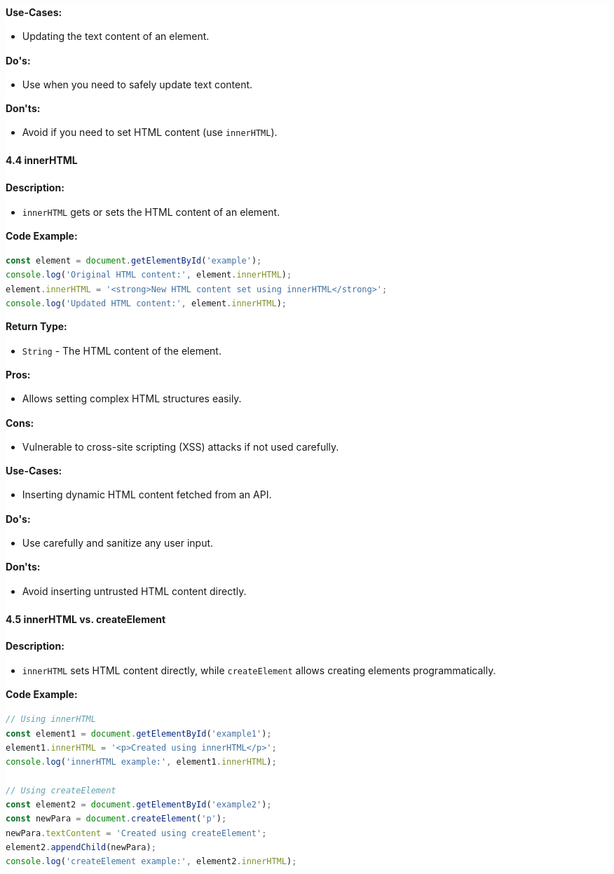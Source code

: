 **Use-Cases:**
- Updating the text content of an element.

**Do's:**
- Use when you need to safely update text content.

**Don'ts:**
- Avoid if you need to set HTML content (use `innerHTML`).

#### 4.4 innerHTML
**Description:**
- `innerHTML` gets or sets the HTML content of an element.

**Code Example:**
```javascript
const element = document.getElementById('example');
console.log('Original HTML content:', element.innerHTML);
element.innerHTML = '<strong>New HTML content set using innerHTML</strong>';
console.log('Updated HTML content:', element.innerHTML);
```

**Return Type:**
- `String` - The HTML content of the element.

**Pros:**
- Allows setting complex HTML structures easily.

**Cons:**
- Vulnerable to cross-site scripting (XSS) attacks if not used carefully.

**Use-Cases:**
- Inserting dynamic HTML content fetched from an API.

**Do's:**
- Use carefully and sanitize any user input.

**Don'ts:**
- Avoid inserting untrusted HTML content directly.

#### 4.5 innerHTML vs. createElement
**Description:**
- `innerHTML` sets HTML content directly, while `createElement` allows creating elements programmatically.

**Code Example:**
```javascript
// Using innerHTML
const element1 = document.getElementById('example1');
element1.innerHTML = '<p>Created using innerHTML</p>';
console.log('innerHTML example:', element1.innerHTML);

// Using createElement
const element2 = document.getElementById('example2');
const newPara = document.createElement('p');
newPara.textContent = 'Created using createElement';
element2.appendChild(newPara);
console.log('createElement example:', element2.innerHTML);
```
